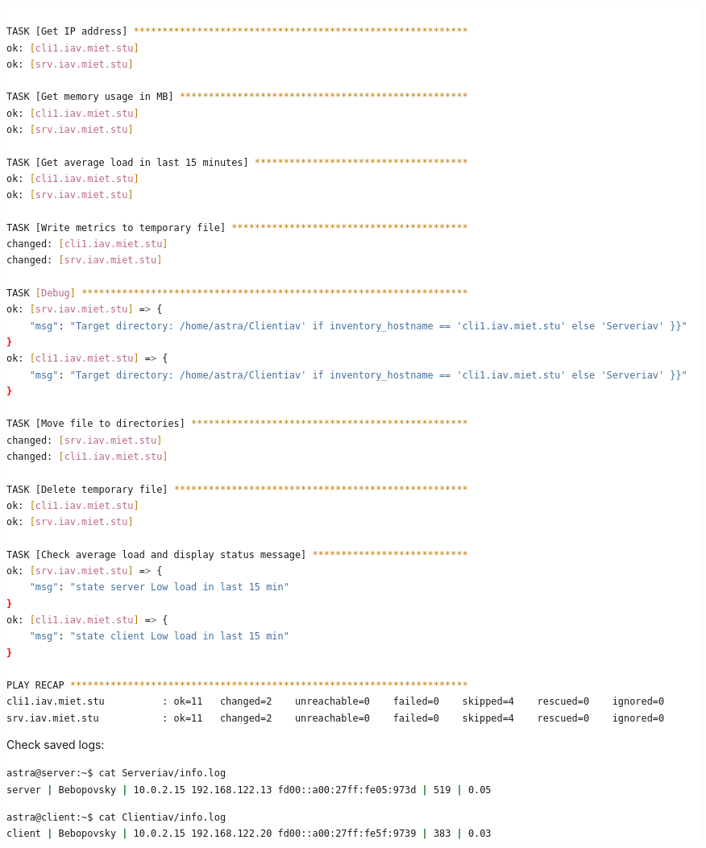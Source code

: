 ```bash

TASK [Get IP address] **********************************************************
ok: [cli1.iav.miet.stu]
ok: [srv.iav.miet.stu]

TASK [Get memory usage in MB] **************************************************
ok: [cli1.iav.miet.stu]
ok: [srv.iav.miet.stu]

TASK [Get average load in last 15 minutes] *************************************
ok: [cli1.iav.miet.stu]
ok: [srv.iav.miet.stu]

TASK [Write metrics to temporary file] *****************************************
changed: [cli1.iav.miet.stu]
changed: [srv.iav.miet.stu]

TASK [Debug] *******************************************************************
ok: [srv.iav.miet.stu] => {
    "msg": "Target directory: /home/astra/Clientiav' if inventory_hostname == 'cli1.iav.miet.stu' else 'Serveriav' }}"                            
}
ok: [cli1.iav.miet.stu] => {
    "msg": "Target directory: /home/astra/Clientiav' if inventory_hostname == 'cli1.iav.miet.stu' else 'Serveriav' }}"
}

TASK [Move file to directories] ************************************************
changed: [srv.iav.miet.stu]
changed: [cli1.iav.miet.stu]

TASK [Delete temporary file] ***************************************************
ok: [cli1.iav.miet.stu]
ok: [srv.iav.miet.stu]

TASK [Check average load and display status message] ***************************
ok: [srv.iav.miet.stu] => {
    "msg": "state server Low load in last 15 min"
}
ok: [cli1.iav.miet.stu] => {
    "msg": "state client Low load in last 15 min"
}

PLAY RECAP *********************************************************************
cli1.iav.miet.stu          : ok=11   changed=2    unreachable=0    failed=0    skipped=4    rescued=0    ignored=0   
srv.iav.miet.stu           : ok=11   changed=2    unreachable=0    failed=0    skipped=4    rescued=0    ignored=0
```

Check saved logs:

```bash
astra@server:~$ cat Serveriav/info.log
server | Bebopovsky | 10.0.2.15 192.168.122.13 fd00::a00:27ff:fe05:973d | 519 | 0.05
```

```bash
astra@client:~$ cat Clientiav/info.log 
client | Bebopovsky | 10.0.2.15 192.168.122.20 fd00::a00:27ff:fe5f:9739 | 383 | 0.03
```
